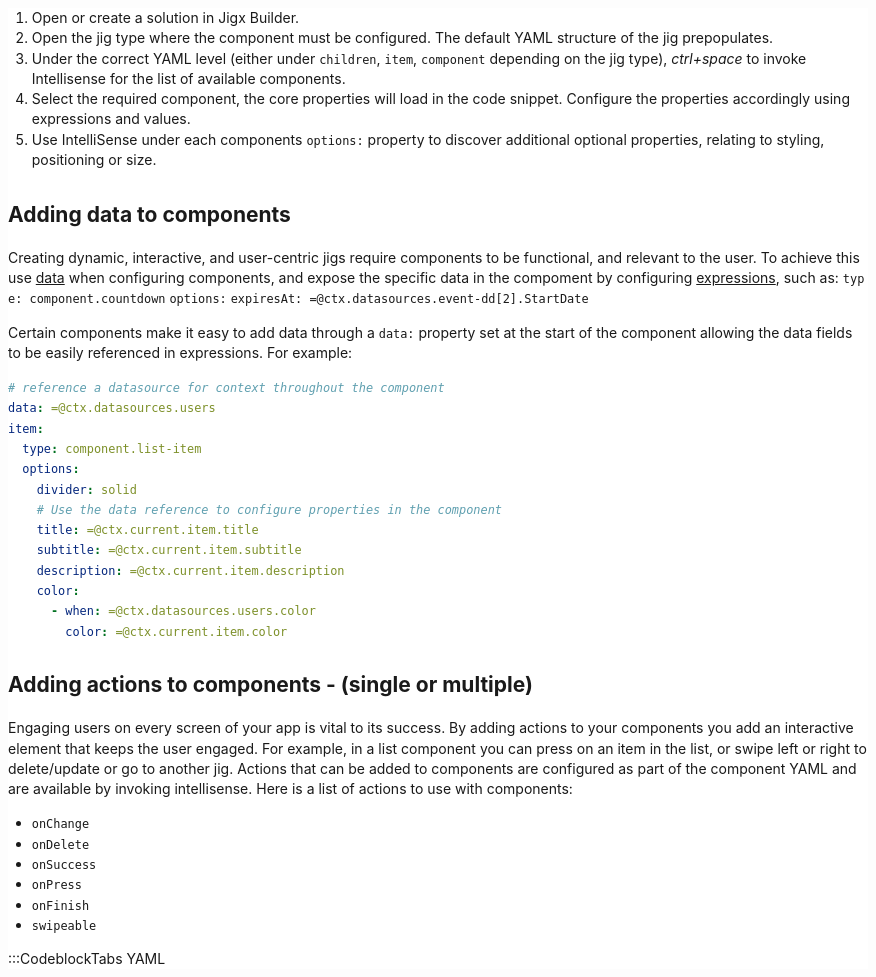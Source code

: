 1. Open or create a solution in Jigx Builder.
2. Open the jig type where the component must be configured. The default YAML structure of the jig prepopulates.
3. Under the correct YAML level (either under `children`, `item`, `component` depending on the jig type), _ctrl+space_ to invoke Intellisense for the list of available components.
4. Select the required component, the core properties will load in the code snippet. Configure the properties accordingly using expressions and values.
5. Use IntelliSense under each components `options:` property to discover additional optional properties, relating to styling, positioning or size.

## Adding data to components

Creating dynamic, interactive, and user-centric jigs require components to be functional, and relevant to the user. To achieve this use [data](../../data/data.md) when configuring components, and expose the specific data in the compoment by configuring [expressions](../../logic/expressions.md), such as: `type: component.countdown` `options:` `expiresAt: =@ctx.datasources.event-dd[2].StartDate`

Certain components make it easy to add data through a `data:` property set at the start of the component allowing the data fields to be easily referenced in expressions. For example:

```yaml
# reference a datasource for context throughout the component
data: =@ctx.datasources.users
item:
  type: component.list-item
  options:
    divider: solid
    # Use the data reference to configure properties in the component
    title: =@ctx.current.item.title
    subtitle: =@ctx.current.item.subtitle
    description: =@ctx.current.item.description
    color:
      - when: =@ctx.datasources.users.color
        color: =@ctx.current.item.color
```

## Adding actions to components - (single or multiple)

Engaging users on every screen of your app is vital to its success. By adding actions to your components you add an interactive element that keeps the user engaged. For example, in a list component you can press on an item in the list, or swipe left or right to delete/update or go to another jig. Actions that can be added to components are configured as part of the component YAML and are available by invoking intellisense. Here is a list of actions to use with components:

* `onChange`
* `onDelete`
* `onSuccess`
* `onPress`
* `onFinish`
* `swipeable`

:::CodeblockTabs YAML

